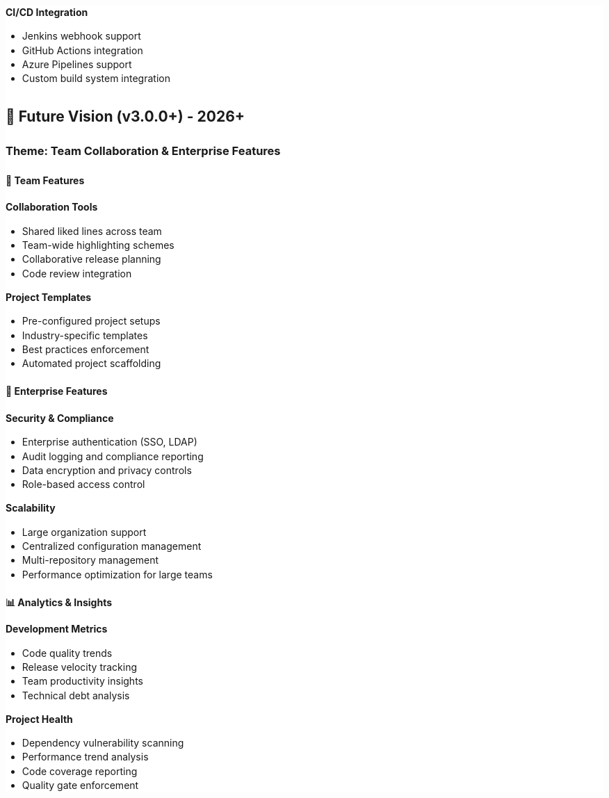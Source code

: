 **CI/CD Integration**

- Jenkins webhook support
- GitHub Actions integration
- Azure Pipelines support
- Custom build system integration

## 🎯 Future Vision (v3.0.0+) - 2026+

### Theme: Team Collaboration & Enterprise Features

#### 👥 Team Features

**Collaboration Tools**

- Shared liked lines across team
- Team-wide highlighting schemes
- Collaborative release planning
- Code review integration

**Project Templates**

- Pre-configured project setups
- Industry-specific templates
- Best practices enforcement
- Automated project scaffolding

#### 🏢 Enterprise Features

**Security & Compliance**

- Enterprise authentication (SSO, LDAP)
- Audit logging and compliance reporting
- Data encryption and privacy controls
- Role-based access control

**Scalability**

- Large organization support
- Centralized configuration management
- Multi-repository management
- Performance optimization for large teams

#### 📊 Analytics & Insights

**Development Metrics**

- Code quality trends
- Release velocity tracking
- Team productivity insights
- Technical debt analysis

**Project Health**

- Dependency vulnerability scanning
- Performance trend analysis
- Code coverage reporting
- Quality gate enforcement
